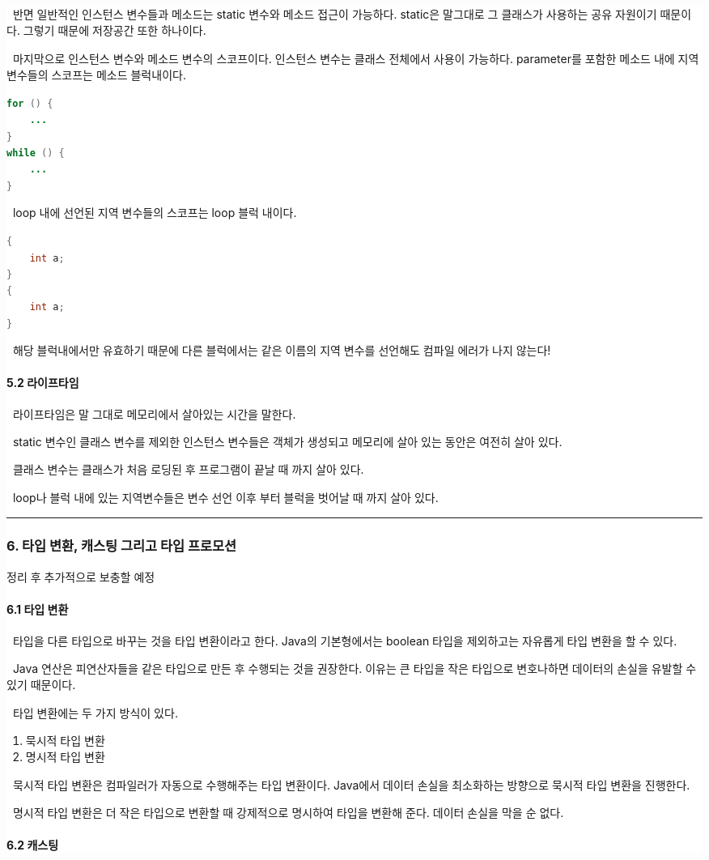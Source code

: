 &nbsp; 반면 일반적인 인스턴스 변수들과 메소드는 static 변수와 메소드 접근이 가능하다. static은 말그대로 그 클래스가 사용하는 공유 자원이기 때문이다. 그렇기 때문에 저장공간 또한 하나이다. 

&nbsp; 마지막으로 인스턴스 변수와 메소드 변수의 스코프이다. 인스턴스 변수는 클래스 전체에서 사용이 가능하다. parameter를 포함한 메소드 내에 지역 변수들의 스코프는 메소드 블럭내이다.

```java
for () {
    ...
}
while () {
    ...
}
```
&nbsp; loop 내에 선언된 지역 변수들의 스코프는 loop 블럭 내이다.

```java
{
    int a;
}
{
    int a;
}
```
&nbsp; 해당 블럭내에서만 유효하기 때문에 다른 블럭에서는 같은 이름의 지역 변수를 선언해도 컴파일 에러가 나지 않는다! 

#### 5.2 라이프타임

&nbsp; 라이프타임은 말 그대로 메모리에서 살아있는 시간을 말한다.

&nbsp; static 변수인 클래스 변수를 제외한 인스턴스 변수들은 객체가 생성되고 메모리에 살아 있는 동안은 여전히 살아 있다.

&nbsp; 클래스 변수는 클래스가 처음 로딩된 후 프로그램이 끝날 때 까지 살아 있다.

&nbsp; loop나 블럭 내에 있는 지역변수들은 변수 선언 이후 부터 블럭을 벗어날 때 까지 살아 있다.

---

### 6. 타입 변환, 캐스팅 그리고 타입 프로모션 

정리 후 추가적으로 보충할 예정

#### 6.1 타입 변환 

&nbsp; 타입을 다른 타입으로 바꾸는 것을 타입 변환이라고 한다. Java의 기본형에서는 boolean 타입을 제외하고는 자유롭게 타입 변환을 할 수 있다.

&nbsp; Java 연산은 피연산자들을 같은 타입으로 만든 후 수행되는 것을 권장한다. 이유는 큰 타입을 작은 타입으로 변호나하면 데이터의 손실을 유발할 수 있기 때문이다.

&nbsp; 타입 변환에는 두 가지 방식이 있다. 

 1. 묵시적 타입 변환
 2. 명시적 타입 변환

&nbsp; 묵시적 타입 변환은 컴파일러가 자동으로 수행해주는 타입 변환이다. Java에서 데이터 손실을 최소화하는 방향으로 묵시적 타입 변환을 진행한다.

&nbsp; 명시적 타입 변환은 더 작은 타입으로 변환할 때 강제적으로 명시하여 타입을 변환해 준다. 데이터 손실을 막을 순 없다.

#### 6.2 캐스팅
